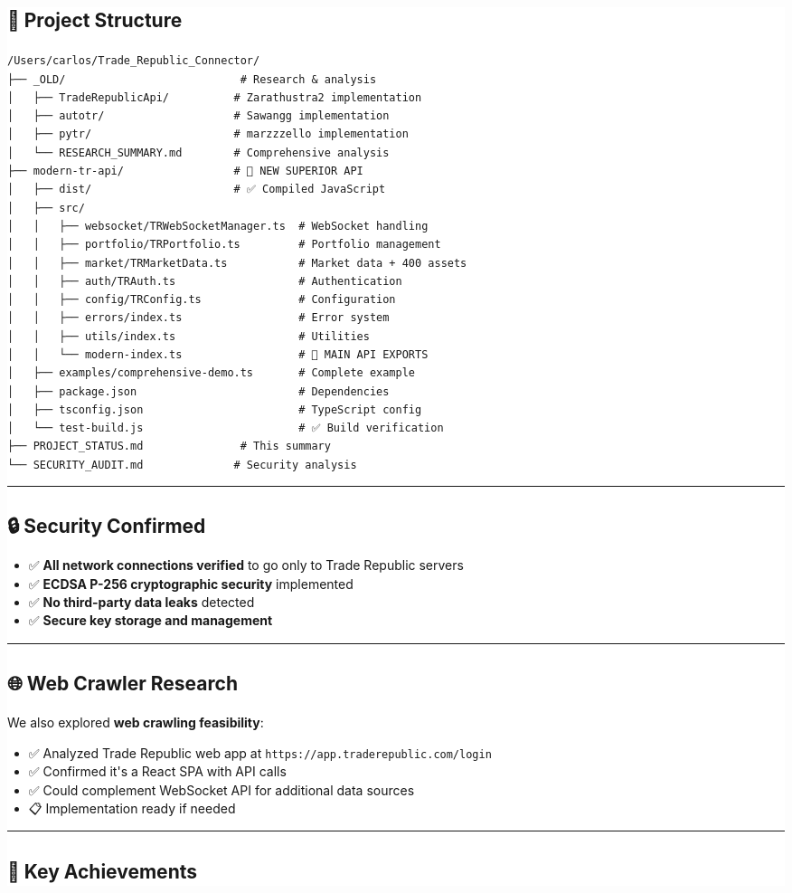 
## 📁 **Project Structure**

```
/Users/carlos/Trade_Republic_Connector/
├── _OLD/                           # Research & analysis
│   ├── TradeRepublicApi/          # Zarathustra2 implementation
│   ├── autotr/                    # Sawangg implementation
│   ├── pytr/                      # marzzzello implementation
│   └── RESEARCH_SUMMARY.md        # Comprehensive analysis
├── modern-tr-api/                 # 🚀 NEW SUPERIOR API
│   ├── dist/                      # ✅ Compiled JavaScript
│   ├── src/
│   │   ├── websocket/TRWebSocketManager.ts  # WebSocket handling
│   │   ├── portfolio/TRPortfolio.ts         # Portfolio management
│   │   ├── market/TRMarketData.ts           # Market data + 400 assets
│   │   ├── auth/TRAuth.ts                   # Authentication
│   │   ├── config/TRConfig.ts               # Configuration
│   │   ├── errors/index.ts                  # Error system
│   │   ├── utils/index.ts                   # Utilities
│   │   └── modern-index.ts                  # 🎯 MAIN API EXPORTS
│   ├── examples/comprehensive-demo.ts       # Complete example
│   ├── package.json                         # Dependencies
│   ├── tsconfig.json                        # TypeScript config
│   └── test-build.js                        # ✅ Build verification
├── PROJECT_STATUS.md               # This summary
└── SECURITY_AUDIT.md              # Security analysis
```

---

## 🔒 **Security Confirmed**

- ✅ **All network connections verified** to go only to Trade Republic servers
- ✅ **ECDSA P-256 cryptographic security** implemented
- ✅ **No third-party data leaks** detected
- ✅ **Secure key storage and management**

---

## 🌐 **Web Crawler Research**

We also explored **web crawling feasibility**:
- ✅ Analyzed Trade Republic web app at `https://app.traderepublic.com/login`
- ✅ Confirmed it's a React SPA with API calls
- ✅ Could complement WebSocket API for additional data sources
- 📋 Implementation ready if needed

---

## 🎯 **Key Achievements**
